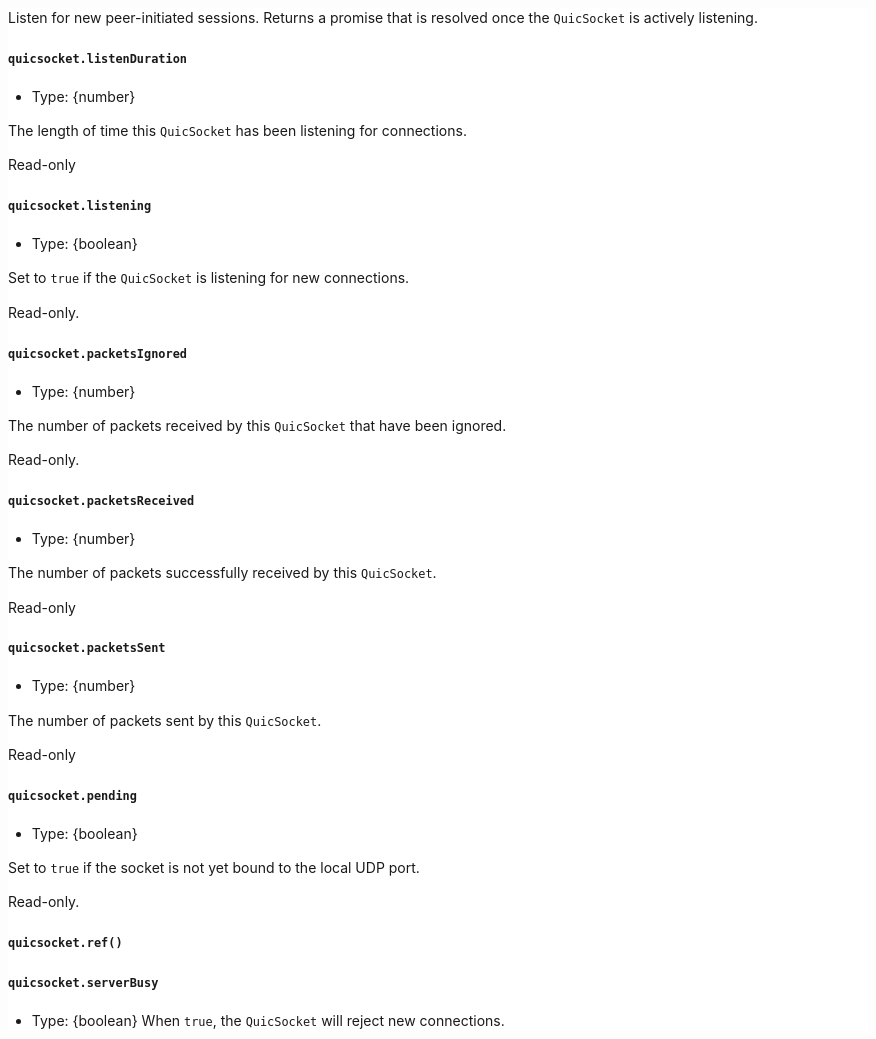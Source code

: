 Listen for new peer-initiated sessions. Returns a promise that is resolved
once the `QuicSocket` is actively listening.

#### `quicsocket.listenDuration`


* Type: {number}

The length of time this `QuicSocket` has been listening for connections.

Read-only

#### `quicsocket.listening`


* Type: {boolean}

Set to `true` if the `QuicSocket` is listening for new connections.

Read-only.

#### `quicsocket.packetsIgnored`


* Type: {number}

The number of packets received by this `QuicSocket` that have been ignored.

Read-only.

#### `quicsocket.packetsReceived`


* Type: {number}

The number of packets successfully received by this `QuicSocket`.

Read-only

#### `quicsocket.packetsSent`


* Type: {number}

The number of packets sent by this `QuicSocket`.

Read-only

#### `quicsocket.pending`


* Type: {boolean}

Set to `true` if the socket is not yet bound to the local UDP port.

Read-only.

#### `quicsocket.ref()`


#### `quicsocket.serverBusy`


* Type: {boolean} When `true`, the `QuicSocket` will reject new connections.
